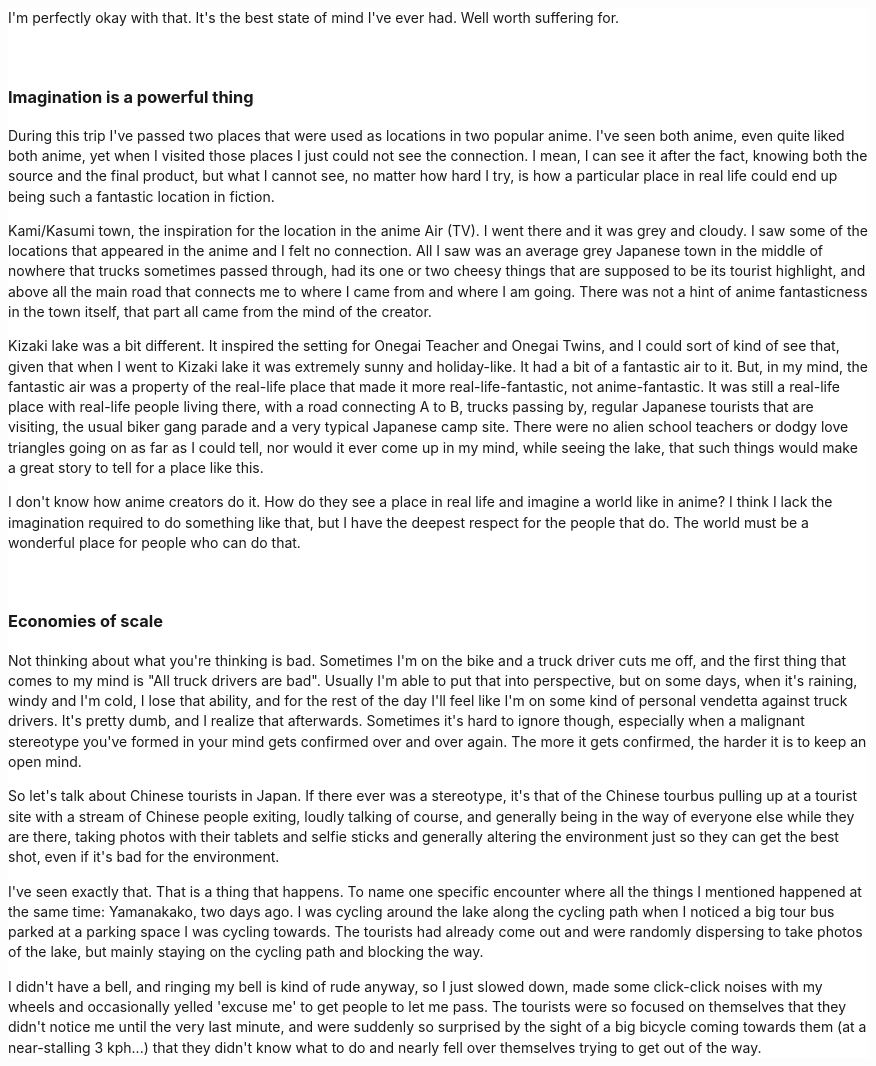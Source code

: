 I'm perfectly okay with that. It's the best state of mind I've ever had. Well worth suffering for.

&nbsp;
<h3>Imagination is a powerful thing</h3>
During this trip I've passed two places that were used as locations in two popular anime. I've seen both anime, even quite liked both anime, yet when I visited those places I just could not see the connection. I mean, I can see it after the fact, knowing both the source and the final product, but what I cannot see, no matter how hard I try, is how a particular place in real life could end up being such a fantastic location in fiction.

Kami/Kasumi town, the inspiration for the location in the anime Air (TV). I went there and it was grey and cloudy. I saw some of the locations that appeared in the anime and I felt no connection. All I saw was an average grey Japanese town in the middle of nowhere that trucks sometimes passed through, had its one or two cheesy things that are supposed to be its tourist highlight, and above all the main road that connects me to where I came from and where I am going. There was not a hint of anime fantasticness in the town itself, that part all came from the mind of the creator.

Kizaki lake was a bit different. It inspired the setting for Onegai Teacher and Onegai Twins, and I could sort of kind of see that, given that when I went to Kizaki lake it was extremely sunny and holiday-like. It had a bit of a fantastic air to it. But, in my mind, the fantastic air was a property of the real-life place that made it more real-life-fantastic, not anime-fantastic. It was still a real-life place with real-life people living there, with a road connecting A to B, trucks passing by, regular Japanese tourists that are visiting, the usual biker gang parade and a very typical Japanese camp site. There were no alien school teachers or dodgy love triangles going on as far as I could tell, nor would it ever come up in my mind, while seeing the lake, that such things would make a great story to tell for a place like this.

I don't know how anime creators do it. How do they see a place in real life and imagine a world like in anime? I think I lack the imagination required to do something like that, but I have the deepest respect for the people that do. The world must be a wonderful place for people who can do that.

&nbsp;
<h3>Economies of scale</h3>
Not thinking about what you're thinking is bad. Sometimes I'm on the bike and a truck driver cuts me off, and the first thing that comes to my mind is "All truck drivers are bad". Usually I'm able to put that into perspective, but on some days, when it's raining, windy and I'm cold, I lose that ability, and for the rest of the day I'll feel like I'm on some kind of personal vendetta against truck drivers. It's pretty dumb, and I realize that afterwards. Sometimes it's hard to ignore though, especially when a malignant stereotype you've formed in your mind gets confirmed over and over again. The more it gets confirmed, the harder it is to keep an open mind.

So let's talk about Chinese tourists in Japan. If there ever was a stereotype, it's that of the Chinese tourbus pulling up at a tourist site with a stream of Chinese people exiting, loudly talking of course, and generally being in the way of everyone else while they are there, taking photos with their tablets and selfie sticks and generally altering the environment just so they can get the best shot, even if it's bad for the environment.

I've seen exactly that. That is a thing that happens. To name one specific encounter where all the things I mentioned happened at the same time: Yamanakako, two days ago. I was cycling around the lake along the cycling path when I noticed a big tour bus parked at a parking space I was cycling towards. The tourists had already come out and were randomly dispersing to take photos of the lake, but mainly staying on the cycling path and blocking the way.

I didn't have a bell, and ringing my bell is kind of rude anyway, so I just slowed down, made some click-click noises with my wheels and occasionally yelled 'excuse me' to get people to let me pass. The tourists were so focused on themselves that they didn't notice me until the very last minute, and were suddenly so surprised by the sight of a big bicycle coming towards them (at a near-stalling 3 kph...) that they didn't know what to do and nearly fell over themselves trying to get out of the way.
